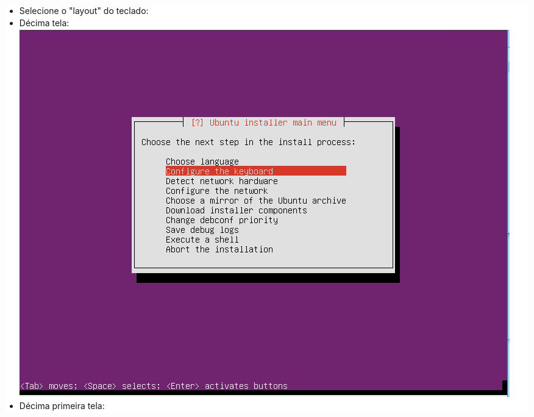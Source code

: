 - Selecione o "layout" do teclado:
- Décima tela:
![keyboard](images/keyboard.PNG)
- Décima primeira tela: